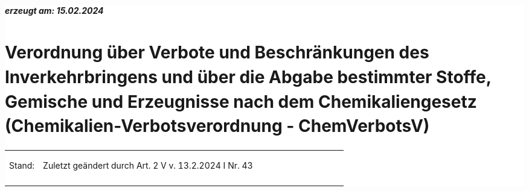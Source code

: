<tr align="center" valign="bottom">

<td colspan="2">

  
  

##### erzeugt am: 15.02.2024

</td>

</tr>

</table>

<span id="BJNR009410017.html"></span>

# Verordnung über Verbote und Beschränkungen des Inverkehrbringens und über die Abgabe bestimmter Stoffe, Gemische und Erzeugnisse nach dem Chemikaliengesetz (Chemikalien-Verbotsverordnung - ChemVerbotsV)

<div>

<div class="jnhtml">

<table width="100%">

<colgroup>

<col width="10%">

</col>

<col width="90%">

</col>

</colgroup>

<tr>

<td>

Stand:

</div>

</div>

</td>

<td>

Zuletzt geändert durch Art. 2 V v. 13.2.2024 I Nr. 43

</td>

</tr>

<tr>

<td colspan="2">

